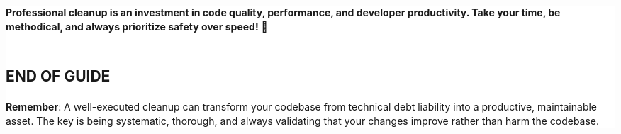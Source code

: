 
**Professional cleanup is an investment in code quality, performance, and developer productivity. Take your time, be methodical, and always prioritize safety over speed!** 🎯

---

## **END OF GUIDE**

**Remember**: A well-executed cleanup can transform your codebase from technical debt liability into a productive, maintainable asset. The key is being systematic, thorough, and always validating that your changes improve rather than harm the codebase.